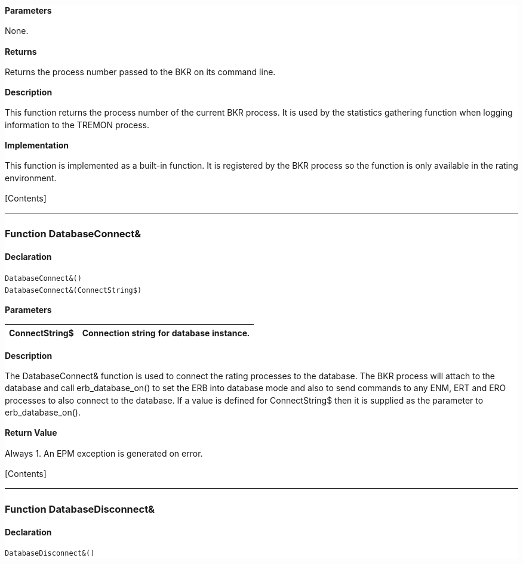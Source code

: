 **Parameters**

None.

**Returns**

Returns the process number passed to the BKR on its command line.

**Description**

This function returns the process number of the current BKR process.  It is
used by the statistics gathering function when logging information to the
TREMON process.

**Implementation**

This function is implemented as a built-in function.  It is registered by the
BKR process so the function is only available in the rating environment.

[Contents]  

* * *

### Function DatabaseConnect&

**Declaration**

    
    
    DatabaseConnect&()
    DatabaseConnect&(ConnectString$)

**Parameters**

ConnectString$ | Connection string for database instance.  
---|---  
  
**Description**

The DatabaseConnect& function is used to connect the rating processes to the
database.  The BKR process will attach to the database and call
erb_database_on() to set the ERB into database mode and also to send commands
to any ENM, ERT and ERO processes to also connect to the database.  If a value
is defined for ConnectString$ then it is supplied as the parameter to
erb_database_on().

**Return Value**  
  
Always 1.  An EPM exception is generated on error.

[Contents]  

* * *

### Function DatabaseDisconnect&

**Declaration**

    
    
    DatabaseDisconnect&()
